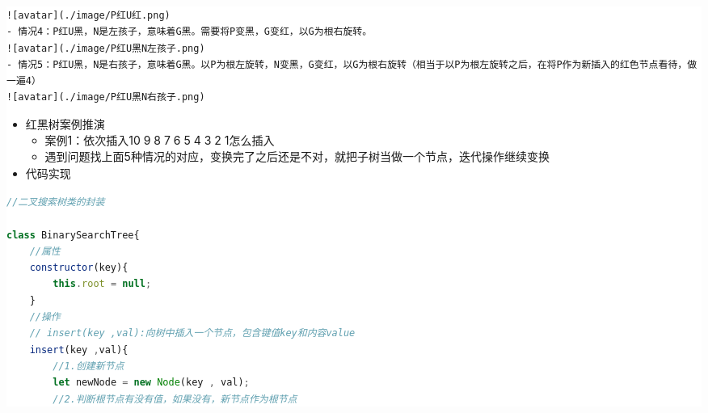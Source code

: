     ![avatar](./image/P红U红.png)
    - 情况4：P红U黑，N是左孩子，意味着G黑。需要将P变黑，G变红，以G为根右旋转。
    ![avatar](./image/P红U黑N左孩子.png)
    - 情况5：P红U黑，N是右孩子，意味着G黑。以P为根左旋转，N变黑，G变红，以G为根右旋转（相当于以P为根左旋转之后，在将P作为新插入的红色节点看待，做一遍4）
    ![avatar](./image/P红U黑N右孩子.png)
+ 红黑树案例推演
    - 案例1：依次插入10 9 8 7 6 5 4 3 2 1怎么插入
    - 遇到问题找上面5种情况的对应，变换完了之后还是不对，就把子树当做一个节点，迭代操作继续变换 
+ 代码实现
```javascript
//二叉搜索树类的封装

class BinarySearchTree{
    //属性
    constructor(key){
        this.root = null;
    }
    //操作
    // insert(key ,val):向树中插入一个节点，包含键值key和内容value
    insert(key ,val){
        //1.创建新节点
        let newNode = new Node(key , val);
        //2.判断根节点有没有值，如果没有，新节点作为根节点
```